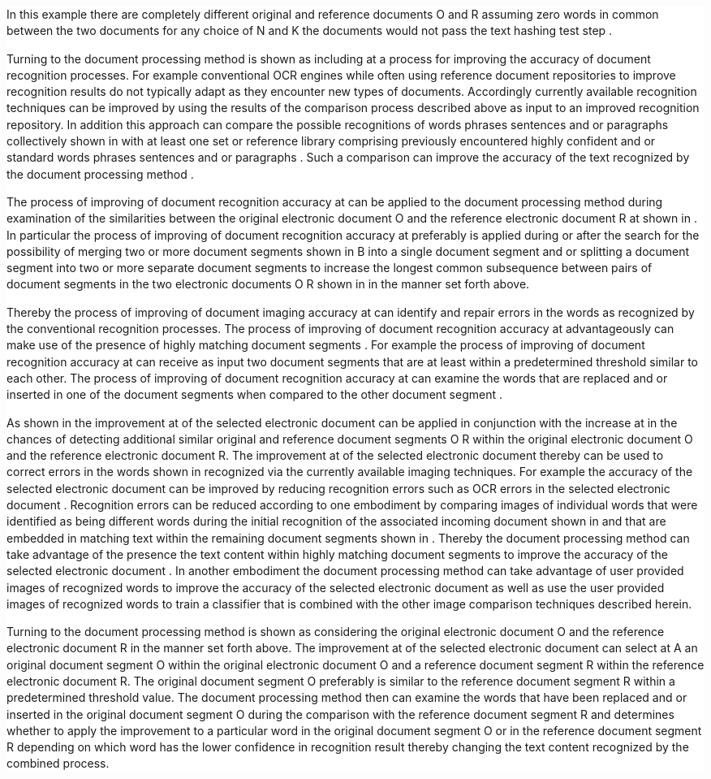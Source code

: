 In this example there are completely different original and reference documents O and R assuming zero words in common between the two documents for any choice of N and K the documents would not pass the text hashing test step .

Turning to the document processing method is shown as including at a process for improving the accuracy of document recognition processes. For example conventional OCR engines while often using reference document repositories to improve recognition results do not typically adapt as they encounter new types of documents. Accordingly currently available recognition techniques can be improved by using the results of the comparison process described above as input to an improved recognition repository. In addition this approach can compare the possible recognitions of words phrases sentences and or paragraphs collectively shown in with at least one set or reference library comprising previously encountered highly confident and or standard words phrases sentences and or paragraphs . Such a comparison can improve the accuracy of the text recognized by the document processing method .

The process of improving of document recognition accuracy at can be applied to the document processing method during examination of the similarities between the original electronic document O and the reference electronic document R at shown in . In particular the process of improving of document recognition accuracy at preferably is applied during or after the search for the possibility of merging two or more document segments shown in B into a single document segment and or splitting a document segment into two or more separate document segments to increase the longest common subsequence between pairs of document segments in the two electronic documents O R shown in in the manner set forth above.

Thereby the process of improving of document imaging accuracy at can identify and repair errors in the words as recognized by the conventional recognition processes. The process of improving of document recognition accuracy at advantageously can make use of the presence of highly matching document segments . For example the process of improving of document recognition accuracy at can receive as input two document segments that are at least within a predetermined threshold similar to each other. The process of improving of document recognition accuracy at can examine the words that are replaced and or inserted in one of the document segments when compared to the other document segment .

As shown in the improvement at of the selected electronic document can be applied in conjunction with the increase at in the chances of detecting additional similar original and reference document segments O R within the original electronic document O and the reference electronic document R. The improvement at of the selected electronic document thereby can be used to correct errors in the words shown in recognized via the currently available imaging techniques. For example the accuracy of the selected electronic document can be improved by reducing recognition errors such as OCR errors in the selected electronic document . Recognition errors can be reduced according to one embodiment by comparing images of individual words that were identified as being different words during the initial recognition of the associated incoming document shown in and that are embedded in matching text within the remaining document segments shown in . Thereby the document processing method can take advantage of the presence the text content within highly matching document segments to improve the accuracy of the selected electronic document . In another embodiment the document processing method can take advantage of user provided images of recognized words to improve the accuracy of the selected electronic document as well as use the user provided images of recognized words to train a classifier that is combined with the other image comparison techniques described herein.

Turning to the document processing method is shown as considering the original electronic document O and the reference electronic document R in the manner set forth above. The improvement at of the selected electronic document can select at A an original document segment O within the original electronic document O and a reference document segment R within the reference electronic document R. The original document segment O preferably is similar to the reference document segment R within a predetermined threshold value. The document processing method then can examine the words that have been replaced and or inserted in the original document segment O during the comparison with the reference document segment R and determines whether to apply the improvement to a particular word in the original document segment O or in the reference document segment R depending on which word has the lower confidence in recognition result thereby changing the text content recognized by the combined process.
